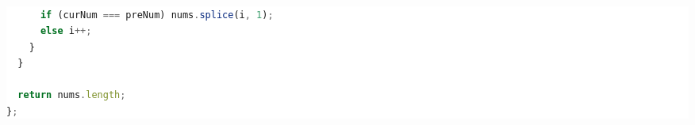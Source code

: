 ```javascript
      if (curNum === preNum) nums.splice(i, 1);
      else i++;
    }
  }

  return nums.length;
};
```



